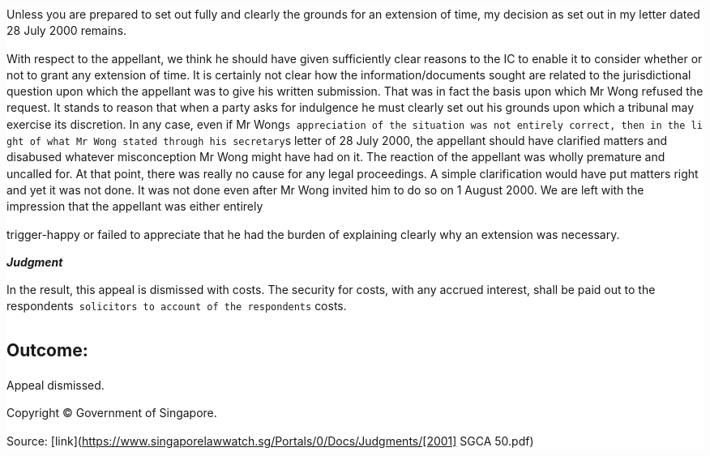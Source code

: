 Unless you are prepared to set out fully and clearly the grounds for an extension of time, my decision as set out in my letter dated 28 July 2000 remains. 

With respect to the appellant, we think he should have given sufficiently clear reasons to the IC to enable it to consider whether or not to grant any extension of time. It is certainly not clear how the information/documents sought are related to the jurisdictional question upon which the appellant was to give his written submission. That was in fact the basis upon which Mr Wong refused the request. It stands to reason that when a party asks for indulgence he must clearly set out his grounds upon which a tribunal may exercise its discretion. In any case, even if Mr Wong`s appreciation of the situation was not entirely correct, then in the light of what Mr Wong stated through his secretary`s letter of 28 July 2000, the appellant should have clarified matters and disabused whatever misconception Mr Wong might have had on it. The reaction of the appellant was wholly premature and uncalled for. At that point, there was really no cause for any legal proceedings. A simple clarification would have put matters right and yet it was not done. It was not done even after Mr Wong invited him to do so on 1 August 2000. We are left with the impression that the appellant was either entirely 


trigger-happy or failed to appreciate that he had the burden of explaining clearly why an extension was necessary. 

**_Judgment_** 

In the result, this appeal is dismissed with costs. The security for costs, with any accrued interest, shall be paid out to the respondents` solicitors to account of the respondents` costs. 

## Outcome: 

Appeal dismissed. 

 Copyright © Government of Singapore. 


Source: [link](https://www.singaporelawwatch.sg/Portals/0/Docs/Judgments/[2001] SGCA 50.pdf)
